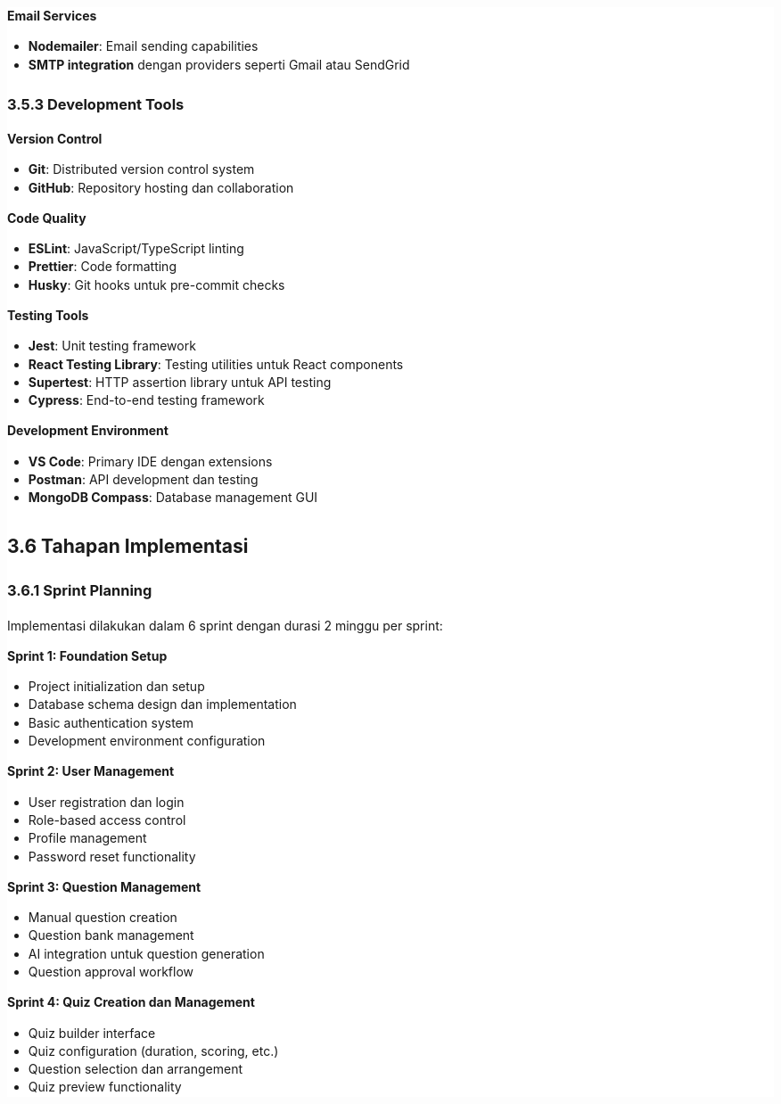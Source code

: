 **Email Services**
- **Nodemailer**: Email sending capabilities
- **SMTP integration** dengan providers seperti Gmail atau SendGrid

### 3.5.3 Development Tools

**Version Control**
- **Git**: Distributed version control system
- **GitHub**: Repository hosting dan collaboration

**Code Quality**
- **ESLint**: JavaScript/TypeScript linting
- **Prettier**: Code formatting
- **Husky**: Git hooks untuk pre-commit checks

**Testing Tools**
- **Jest**: Unit testing framework
- **React Testing Library**: Testing utilities untuk React components
- **Supertest**: HTTP assertion library untuk API testing
- **Cypress**: End-to-end testing framework

**Development Environment**
- **VS Code**: Primary IDE dengan extensions
- **Postman**: API development dan testing
- **MongoDB Compass**: Database management GUI

## 3.6 Tahapan Implementasi

### 3.6.1 Sprint Planning

Implementasi dilakukan dalam 6 sprint dengan durasi 2 minggu per sprint:

**Sprint 1: Foundation Setup**
- Project initialization dan setup
- Database schema design dan implementation
- Basic authentication system
- Development environment configuration

**Sprint 2: User Management**
- User registration dan login
- Role-based access control
- Profile management
- Password reset functionality

**Sprint 3: Question Management**
- Manual question creation
- Question bank management
- AI integration untuk question generation
- Question approval workflow

**Sprint 4: Quiz Creation dan Management**
- Quiz builder interface
- Quiz configuration (duration, scoring, etc.)
- Question selection dan arrangement
- Quiz preview functionality

